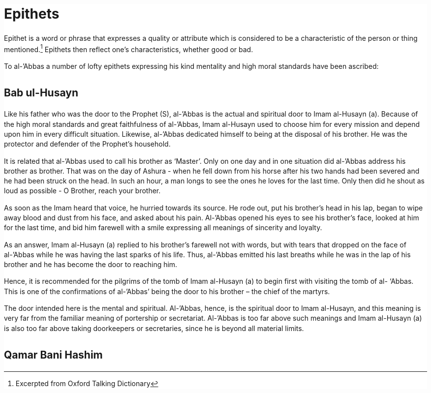 Epithets
========

Epithet is a word or phrase that expresses a quality or attribute which
is considered to be a characteristic of the person or thing
mentioned.[^1] Epithets then reflect one’s characteristics, whether good
or bad.

To al-’Abbas a number of lofty epithets expressing his kind mentality
and high moral standards have been ascribed:

Bab ul-Husayn
-------------

Like his father who was the door to the Prophet (S), al-’Abbas is the
actual and spiritual door to Imam al-Husayn (a). Because of the high
moral standards and great faithfulness of al-’Abbas, Imam al-Husayn used
to choose him for every mission and depend upon him in every difficult
situation. Likewise, al-’Abbas dedicated himself to being at the
disposal of his brother. He was the protector and defender of the
Prophet’s household.

It is related that al-’Abbas used to call his brother as ‘Master’. Only
on one day and in one situation did al-’Abbas address his brother as
brother. That was on the day of Ashura - when he fell down from his
horse after his two hands had been severed and he had been struck on the
head. In such an hour, a man longs to see the ones he loves for the last
time. Only then did he shout as loud as possible - O Brother, reach your
brother.

As soon as the Imam heard that voice, he hurried towards its source. He
rode out, put his brother’s head in his lap, began to wipe away blood
and dust from his face, and asked about his pain. Al-’Abbas opened his
eyes to see his brother’s face, looked at him for the last time, and bid
him farewell with a smile expressing all meanings of sincerity and
loyalty.

As an answer, Imam al-Husayn (a) replied to his brother’s farewell not
with words, but with tears that dropped on the face of al-’Abbas while
he was having the last sparks of his life. Thus, al-’Abbas emitted his
last breaths while he was in the lap of his brother and he has become
the door to reaching him.

Hence, it is recommended for the pilgrims of the tomb of Imam al-Husayn
(a) to begin first with visiting the tomb of al- ‘Abbas. This is one of
the confirmations of al-’Abbas’ being the door to his brother – the
chief of the martyrs.

The door intended here is the mental and spiritual. Al-’Abbas, hence, is
the spiritual door to Imam al-Husayn, and this meaning is very far from
the familiar meaning of portership or secretariat. Al-’Abbas is too far
above such meanings and Imam al-Husayn (a) is also too far above taking
doorkeepers or secretaries, since he is beyond all material limits.

Qamar Bani Hashim
-----------------


[^1]: Excerpted from Oxford Talking Dictionary
[^2]: See Fursan ul-Haijaa and Abu’l-Faraj al-Isfahani’s Maqaatil
[^3]: See al-Qummi’s Muntaha al-Aamal as quoted from al-Mahaasin wa’l-
[^4]: According to al-Kulbasi’s Al-Khassaaiss ul-’Abbasiyya, this third
[^5]: Such as Tarikh ul-Khamis and Ibn Idris’ As-saraair
[^6]: The Holy Qur’an, Sura al-Fat’h (48), Verse (29)